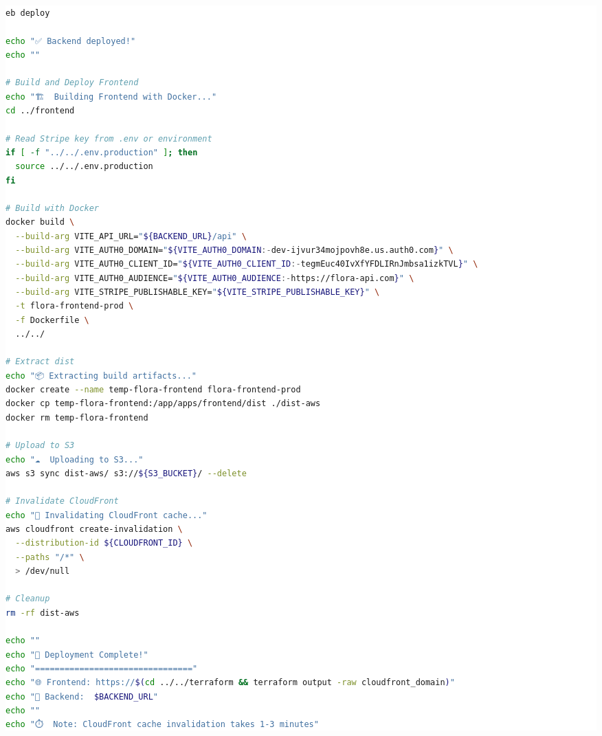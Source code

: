 ```bash
eb deploy

echo "✅ Backend deployed!"
echo ""

# Build and Deploy Frontend
echo "🏗️  Building Frontend with Docker..."
cd ../frontend

# Read Stripe key from .env or environment
if [ -f "../../.env.production" ]; then
  source ../../.env.production
fi

# Build with Docker
docker build \
  --build-arg VITE_API_URL="${BACKEND_URL}/api" \
  --build-arg VITE_AUTH0_DOMAIN="${VITE_AUTH0_DOMAIN:-dev-ijvur34mojpovh8e.us.auth0.com}" \
  --build-arg VITE_AUTH0_CLIENT_ID="${VITE_AUTH0_CLIENT_ID:-tegmEuc40IvXfYFDLIRnJmbsa1izkTVL}" \
  --build-arg VITE_AUTH0_AUDIENCE="${VITE_AUTH0_AUDIENCE:-https://flora-api.com}" \
  --build-arg VITE_STRIPE_PUBLISHABLE_KEY="${VITE_STRIPE_PUBLISHABLE_KEY}" \
  -t flora-frontend-prod \
  -f Dockerfile \
  ../../

# Extract dist
echo "📦 Extracting build artifacts..."
docker create --name temp-flora-frontend flora-frontend-prod
docker cp temp-flora-frontend:/app/apps/frontend/dist ./dist-aws
docker rm temp-flora-frontend

# Upload to S3
echo "☁️  Uploading to S3..."
aws s3 sync dist-aws/ s3://${S3_BUCKET}/ --delete

# Invalidate CloudFront
echo "🔄 Invalidating CloudFront cache..."
aws cloudfront create-invalidation \
  --distribution-id ${CLOUDFRONT_ID} \
  --paths "/*" \
  > /dev/null

# Cleanup
rm -rf dist-aws

echo ""
echo "🎉 Deployment Complete!"
echo "================================"
echo "🌐 Frontend: https://$(cd ../../terraform && terraform output -raw cloudfront_domain)"
echo "🔧 Backend:  $BACKEND_URL"
echo ""
echo "⏱️  Note: CloudFront cache invalidation takes 1-3 minutes"
```

